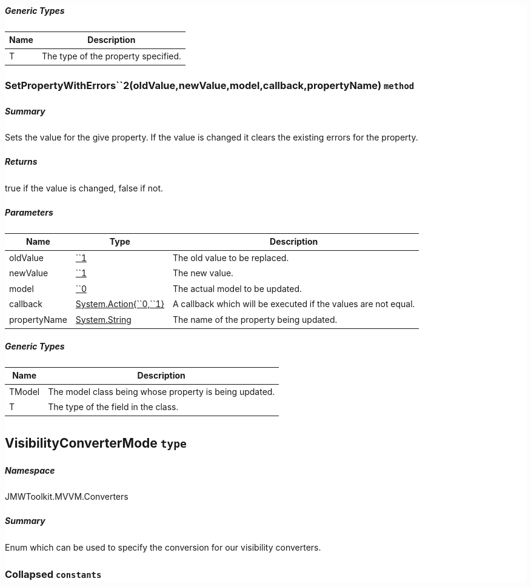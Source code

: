 ##### Generic Types

| Name | Description |
| ---- | ----------- |
| T | The type of the property specified. |

<a name='M-JMWToolkit-MVVM-ViewModels-ViewModelBaseWithErrors-SetPropertyWithErrors``2-``1,``1,``0,System-Action{``0,``1},System-String-'></a>
### SetPropertyWithErrors\`\`2(oldValue,newValue,model,callback,propertyName) `method`

##### Summary

Sets the value for the give property. If the value is changed it clears the existing errors for the property.

##### Returns

true if the value is changed, false if not.

##### Parameters

| Name | Type | Description |
| ---- | ---- | ----------- |
| oldValue | [\`\`1](#T-``1 '``1') | The old value to be replaced. |
| newValue | [\`\`1](#T-``1 '``1') | The new value. |
| model | [\`\`0](#T-``0 '``0') | The actual model to be updated. |
| callback | [System.Action{\`\`0,\`\`1}](http://msdn.microsoft.com/query/dev14.query?appId=Dev14IDEF1&l=EN-US&k=k:System.Action 'System.Action{``0,``1}') | A callback which will be executed if the values are not equal. |
| propertyName | [System.String](http://msdn.microsoft.com/query/dev14.query?appId=Dev14IDEF1&l=EN-US&k=k:System.String 'System.String') | The name of the property being updated. |

##### Generic Types

| Name | Description |
| ---- | ----------- |
| TModel | The model class being whose property is being updated. |
| T | The type of the field in the class. |

<a name='T-JMWToolkit-MVVM-Converters-VisibilityConverterMode'></a>
## VisibilityConverterMode `type`

##### Namespace

JMWToolkit.MVVM.Converters

##### Summary

Enum which can be used to specify the conversion for our visibility converters.

<a name='F-JMWToolkit-MVVM-Converters-VisibilityConverterMode-Collapsed'></a>
### Collapsed `constants`
